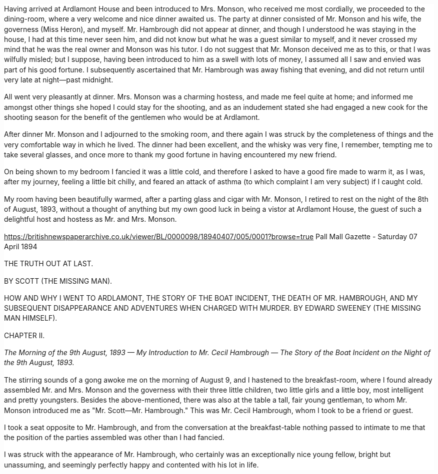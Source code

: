 Having arrived at Ardlamont House and been introduced to Mrs. Monson, who received me most cordially, we proceeded to the dining-room, where a very welcome and nice dinner awaited us. The party at dinner consisted of Mr. Monson and his wife, the governess (Miss Heron), and myself. Mr. Hambrough did not appear at dinner, and though I understood he was staying in the house, I had at this time never seen him, and did not know but what he was a guest similar to myself, and it never crossed my mind that he was the real owner and Monson was his tutor. I do not suggest that Mr. Monson deceived me as to this, or that I was wilfully misled; but I suppose, having been introduced to him as a swell with lots of money, I assumed all I saw and envied was part of his good fortune. I subsequently ascertained that Mr. Hambrough was away fishing that evening, and did not return until very late at night—past midnight.

All went very pleasantly at dinner. Mrs. Monson was a charming hostess, and made me feel quite at home; and informed me amongst other things she hoped I could stay for the shooting, and as an indudement stated she had engaged a new cook for the shooting season for the benefit of the gentlemen who would be at Ardlamont.

After dinner Mr. Monson and I adjourned to the smoking room, and there again I was struck by the completeness of things and the very comfortable way in which he lived. The dinner had been excellent, and the whisky was very fine, I remember, tempting me to take several glasses, and once more to thank my good fortune in having encountered my new friend.

On being shown to my bedroom I fancied it was a little cold, and therefore I asked to have a good fire made to warm it, as I was, after my journey, feeling a little bit chilly, and feared an attack of asthma (to which complaint I am very subject) if I caught cold.

My room having been beautifully warmed, after a parting glass and cigar with Mr. Monson, I retired to rest on the night of the 8th of August, 1893, without a thought of anything but my own good luck in being a vistor at Ardlamont House, the guest of such a delightful host and hostess as Mr. and Mrs. Monson.

https://britishnewspaperarchive.co.uk/viewer/BL/0000098/18940407/005/0001?browse=true
Pall Mall Gazette - Saturday 07 April 1894

THE TRUTH OUT AT LAST.

BY SCOTT (THE MISSING MAN).

HOW AND WHY I WENT TO ARDLAMONT, THE STORY OF THE BOAT INCIDENT, THE DEATH OF MR. HAMBROUGH, AND MY SUBSEQUENT DISAPPEARANCE AND ADVENTURES WHEN CHARGED WITH MURDER. BY EDWARD SWEENEY (THE MISSING MAN HIMSELF).

CHAPTER II.

*The Morning of the 9th August, 1893 — My Introduction to Mr. Cecil  Hambrough — The Story of the Boat Incident on the Night of the 9th August, 1893.*

The stirring sounds of a gong awoke me on the morning of August 9, and I hastened to the breakfast-room, where I found already assembled Mr. and Mrs. Monson and the governess with their three little children, two little girls and a little boy, most intelligent and pretty youngsters. Besides the above-mentioned, there was also at the table a tall, fair young gentleman, to whom Mr. Monson introduced me as "Mr. Scott—Mr. Hambrough." This was Mr. Cecil Hambrough, whom I took to be a friend or guest.

I took a seat opposite to Mr. Hambrough, and from the conversation at the breakfast-table nothing passed to intimate to me that the position of the parties assembled was other than I had fancied.

I was struck with the appearance of Mr. Hambrough, who certainly was an exceptionally nice young fellow, bright but unassuming, and seemingly perfectly happy and contented with his lot in life.
